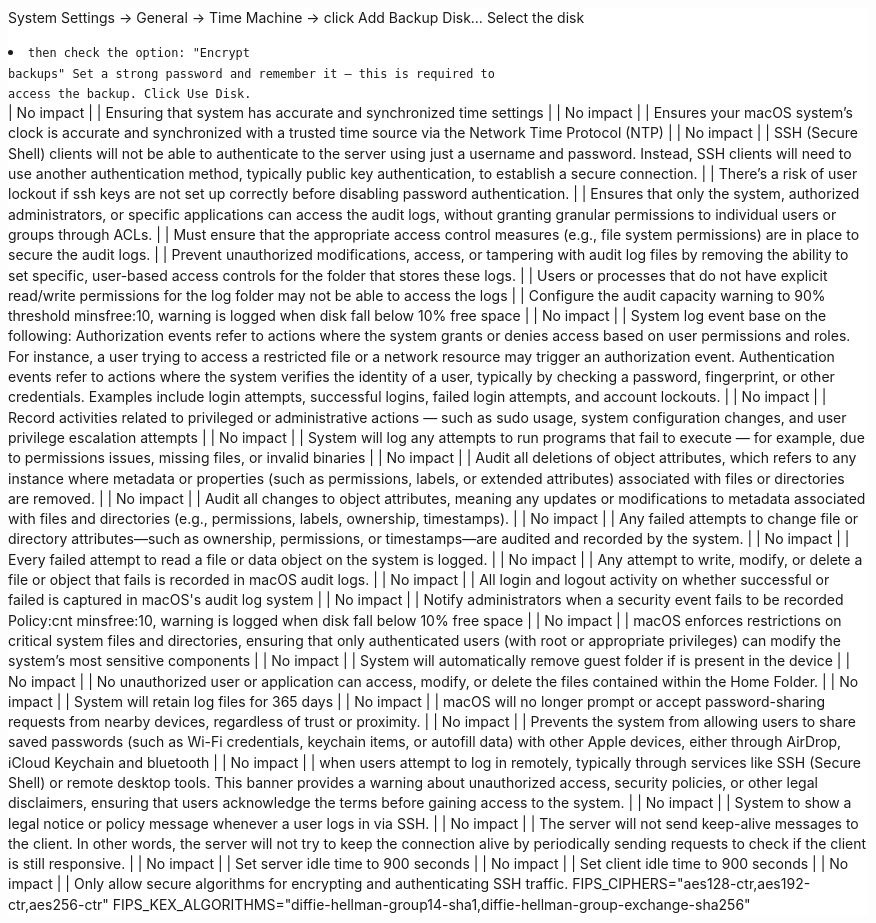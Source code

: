 System Settings → General → Time Machine → click Add Backup Disk…
Select the disk</code></li><li><code>then check the option:
&quot;Encrypt backups&quot;
Set a strong password and remember it — this is required to access the backup.
Click Use Disk.</code></li></ul> | No impact |
| Ensuring that system has accurate and synchronized time settings |  | No impact |
| Ensures your macOS system’s clock is accurate and synchronized with a trusted time source via the Network Time Protocol (NTP) |  | No impact |
| SSH (Secure Shell) clients will not be able to authenticate to the server using just a username and password. Instead, SSH clients will need to use another authentication method, typically public key authentication, to establish a secure connection. |  | There’s a risk of user lockout if ssh keys are not set up correctly before disabling password authentication. |
| Ensures that only the system, authorized administrators, or specific applications can access the audit logs, without granting granular permissions to individual users or groups through ACLs. |  | Must ensure that the appropriate access control measures (e.g., file system permissions) are in place to secure the audit logs. |
| Prevent unauthorized modifications, access, or tampering with audit log files by removing the ability to set specific, user-based access controls for the folder that stores these logs. |  | Users or processes that do not have explicit read/write permissions for the log folder may not be able to access the logs |
| Configure the audit capacity warning to 90% threshold 
minsfree:10, warning is logged when disk fall below 10% free space |  | No impact |
| System log event base on the following:
Authorization events refer to actions where the system grants or denies access based on user permissions and roles. For instance, a user trying to access a restricted file or a network resource may trigger an authorization event.
Authentication events refer to actions where the system verifies the identity of a user, typically by checking a password, fingerprint, or other credentials. Examples include login attempts, successful logins, failed login attempts, and account lockouts. |  | No impact |
| Record activities related to privileged or administrative actions — such as sudo usage, system configuration changes, and user privilege escalation attempts |  | No impact |
| System will log any attempts to run programs that fail to execute — for example, due to permissions issues, missing files, or invalid binaries |  | No impact |
| Audit all deletions of object attributes, which refers to any instance where metadata or properties (such as permissions, labels, or extended attributes) associated with files or directories are removed. |  | No impact |
| Audit all changes to object attributes, meaning any updates or modifications to metadata associated with files and directories (e.g., permissions, labels, ownership, timestamps). |  | No impact |
| Any failed attempts to change file or directory attributes—such as ownership, permissions, or timestamps—are audited and recorded by the system. |  | No impact |
| Every failed attempt to read a file or data object on the system is logged. |  | No impact |
| Any attempt to write, modify, or delete a file or object that fails is recorded in macOS audit logs. |  | No impact |
| All login and logout activity on whether successful or failed is captured in macOS's audit log system |  | No impact |
| Notify administrators when a security event fails to be recorded
Policy:cnt
minsfree:10, warning is logged when disk fall below 10% free space |  | No impact |
| macOS enforces restrictions on critical system files and directories, ensuring that only authenticated users (with root or appropriate privileges) can modify the system’s most sensitive components |  | No impact |
| System will automatically remove guest folder if is present in the device |  | No impact |
| No unauthorized user or application can access, modify, or delete the files contained within the Home Folder. |  | No impact |
| System will retain log files for 365 days |  | No impact |
| macOS will no longer prompt or accept password-sharing requests from nearby devices, regardless of trust or proximity. |  | No impact |
| Prevents the system from allowing users to share saved passwords (such as Wi-Fi credentials, keychain items, or autofill data) with other Apple devices, either through AirDrop, iCloud Keychain and bluetooth |  | No impact |
| when users attempt to log in remotely, typically through services like SSH (Secure Shell) or remote desktop tools. This banner provides a warning about unauthorized access, security policies, or other legal disclaimers, ensuring that users acknowledge the terms before gaining access to the system. |  | No impact |
| System to show a legal notice or policy message whenever a user logs in via SSH. |  | No impact |
| The server will not send keep-alive messages to the client. In other words, the server will not try to keep the connection alive by periodically sending requests to check if the client is still responsive. |  | No impact |
| Set server idle time to 900 seconds |  | No impact |
| Set client idle time to 900 seconds |  | No impact |
| Only allow secure algorithms for encrypting and authenticating SSH traffic.
FIPS_CIPHERS="aes128-ctr,aes192-ctr,aes256-ctr"
FIPS_KEX_ALGORITHMS="diffie-hellman-group14-sha1,diffie-hellman-group-exchange-sha256"